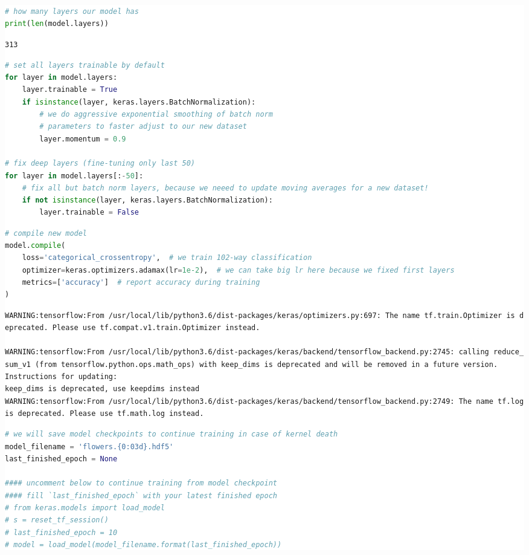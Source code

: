 

```python
# how many layers our model has
print(len(model.layers))
```

    313
    


```python
# set all layers trainable by default
for layer in model.layers:
    layer.trainable = True
    if isinstance(layer, keras.layers.BatchNormalization):
        # we do aggressive exponential smoothing of batch norm
        # parameters to faster adjust to our new dataset
        layer.momentum = 0.9
    
# fix deep layers (fine-tuning only last 50)
for layer in model.layers[:-50]:
    # fix all but batch norm layers, because we neeed to update moving averages for a new dataset!
    if not isinstance(layer, keras.layers.BatchNormalization):
        layer.trainable = False
```


```python
# compile new model
model.compile(
    loss='categorical_crossentropy',  # we train 102-way classification
    optimizer=keras.optimizers.adamax(lr=1e-2),  # we can take big lr here because we fixed first layers
    metrics=['accuracy']  # report accuracy during training
)
```

    WARNING:tensorflow:From /usr/local/lib/python3.6/dist-packages/keras/optimizers.py:697: The name tf.train.Optimizer is deprecated. Please use tf.compat.v1.train.Optimizer instead.
    
    WARNING:tensorflow:From /usr/local/lib/python3.6/dist-packages/keras/backend/tensorflow_backend.py:2745: calling reduce_sum_v1 (from tensorflow.python.ops.math_ops) with keep_dims is deprecated and will be removed in a future version.
    Instructions for updating:
    keep_dims is deprecated, use keepdims instead
    WARNING:tensorflow:From /usr/local/lib/python3.6/dist-packages/keras/backend/tensorflow_backend.py:2749: The name tf.log is deprecated. Please use tf.math.log instead.
    
    


```python
# we will save model checkpoints to continue training in case of kernel death
model_filename = 'flowers.{0:03d}.hdf5'
last_finished_epoch = None

#### uncomment below to continue training from model checkpoint
#### fill `last_finished_epoch` with your latest finished epoch
# from keras.models import load_model
# s = reset_tf_session()
# last_finished_epoch = 10
# model = load_model(model_filename.format(last_finished_epoch))
```
